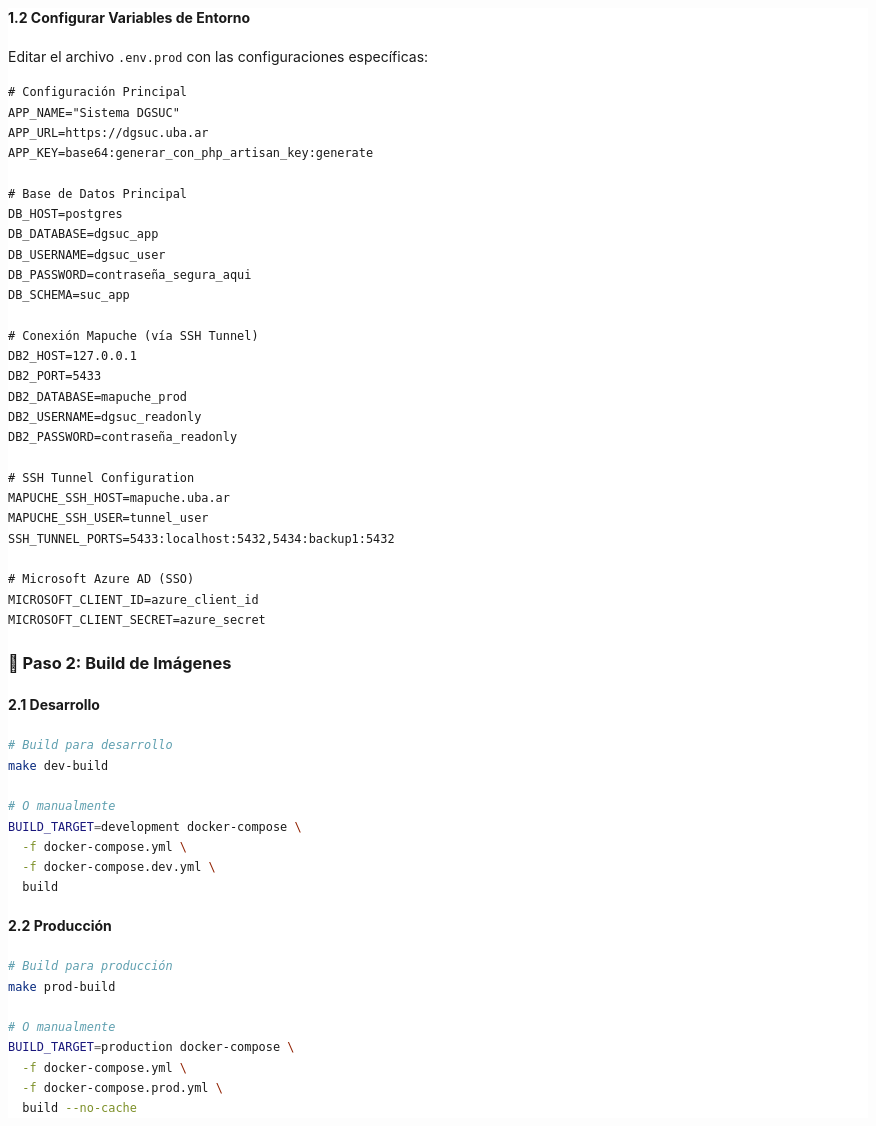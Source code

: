 #### 1.2 Configurar Variables de Entorno

Editar el archivo `.env.prod` con las configuraciones específicas:

```env
# Configuración Principal
APP_NAME="Sistema DGSUC"
APP_URL=https://dgsuc.uba.ar
APP_KEY=base64:generar_con_php_artisan_key:generate

# Base de Datos Principal
DB_HOST=postgres
DB_DATABASE=dgsuc_app
DB_USERNAME=dgsuc_user
DB_PASSWORD=contraseña_segura_aqui
DB_SCHEMA=suc_app

# Conexión Mapuche (vía SSH Tunnel)
DB2_HOST=127.0.0.1
DB2_PORT=5433
DB2_DATABASE=mapuche_prod
DB2_USERNAME=dgsuc_readonly
DB2_PASSWORD=contraseña_readonly

# SSH Tunnel Configuration
MAPUCHE_SSH_HOST=mapuche.uba.ar
MAPUCHE_SSH_USER=tunnel_user
SSH_TUNNEL_PORTS=5433:localhost:5432,5434:backup1:5432

# Microsoft Azure AD (SSO)
MICROSOFT_CLIENT_ID=azure_client_id
MICROSOFT_CLIENT_SECRET=azure_secret
```

### 🐳 Paso 2: Build de Imágenes

#### 2.1 Desarrollo

```bash
# Build para desarrollo
make dev-build

# O manualmente
BUILD_TARGET=development docker-compose \
  -f docker-compose.yml \
  -f docker-compose.dev.yml \
  build
```

#### 2.2 Producción

```bash
# Build para producción
make prod-build

# O manualmente
BUILD_TARGET=production docker-compose \
  -f docker-compose.yml \
  -f docker-compose.prod.yml \
  build --no-cache
```
